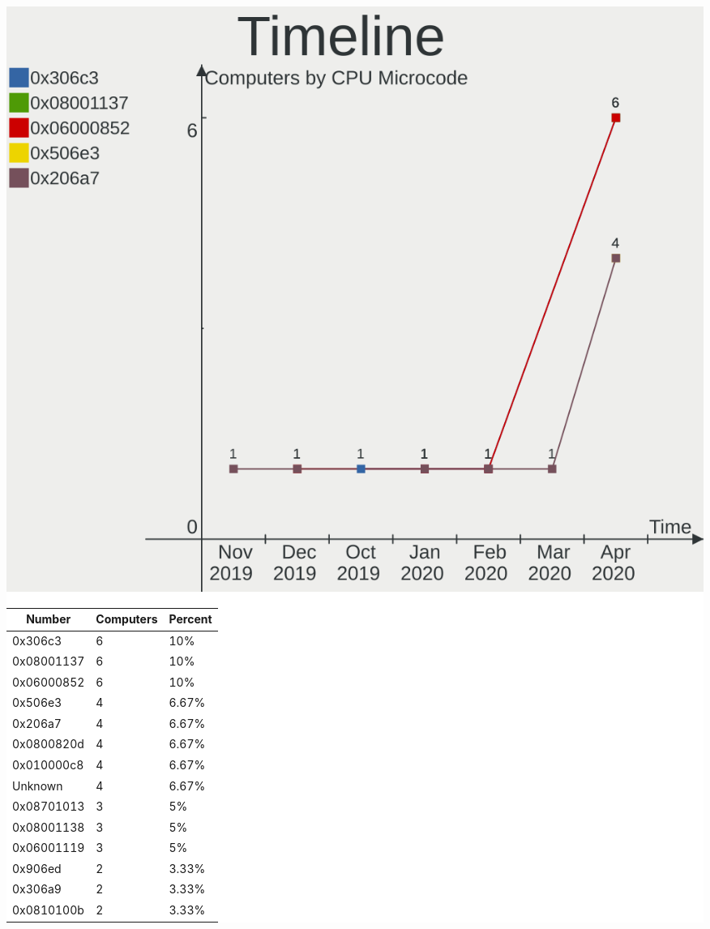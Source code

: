 ![CPU Microcode](./images/line_chart/cpu_microcode.svg)

| Number     | Computers | Percent |
|------------|-----------|---------|
| 0x306c3    | 6         | 10%     |
| 0x08001137 | 6         | 10%     |
| 0x06000852 | 6         | 10%     |
| 0x506e3    | 4         | 6.67%   |
| 0x206a7    | 4         | 6.67%   |
| 0x0800820d | 4         | 6.67%   |
| 0x010000c8 | 4         | 6.67%   |
| Unknown    | 4         | 6.67%   |
| 0x08701013 | 3         | 5%      |
| 0x08001138 | 3         | 5%      |
| 0x06001119 | 3         | 5%      |
| 0x906ed    | 2         | 3.33%   |
| 0x306a9    | 2         | 3.33%   |
| 0x0810100b | 2         | 3.33%   |